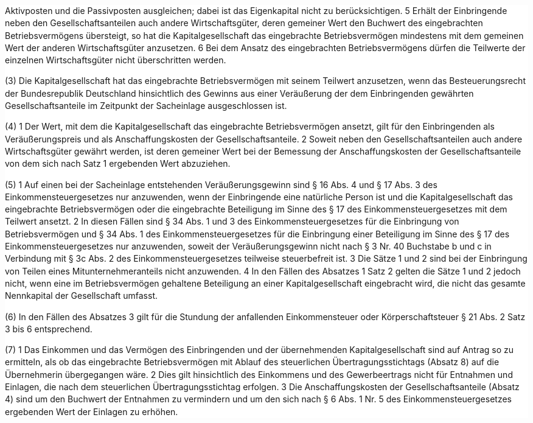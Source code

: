 Aktivposten und die Passivposten ausgleichen; dabei ist das
Eigenkapital nicht zu berücksichtigen.
5             Erhält der Einbringende neben den Gesellschaftsanteilen
auch andere Wirtschaftsgüter, deren gemeiner Wert den Buchwert des
eingebrachten Betriebsvermögens übersteigt, so hat die
Kapitalgesellschaft das eingebrachte Betriebsvermögen mindestens mit
dem gemeinen Wert der anderen Wirtschaftsgüter anzusetzen.
6             Bei dem Ansatz des eingebrachten Betriebsvermögens
dürfen die Teilwerte der einzelnen Wirtschaftsgüter nicht
überschritten werden.

(3) Die Kapitalgesellschaft hat das eingebrachte Betriebsvermögen mit
seinem Teilwert anzusetzen, wenn das Besteuerungsrecht der
Bundesrepublik Deutschland hinsichtlich des Gewinns aus einer
Veräußerung der dem Einbringenden gewährten Gesellschaftsanteile im
Zeitpunkt der Sacheinlage ausgeschlossen ist.

(4)
1             Der Wert, mit dem die Kapitalgesellschaft das
eingebrachte Betriebsvermögen ansetzt, gilt für den Einbringenden als
Veräußerungspreis und als Anschaffungskosten der Gesellschaftsanteile.
2             Soweit neben den Gesellschaftsanteilen auch andere
Wirtschaftsgüter gewährt werden, ist deren gemeiner Wert bei der
Bemessung der Anschaffungskosten der Gesellschaftsanteile von dem sich
nach Satz 1 ergebenden Wert abzuziehen.

(5)
1             Auf einen bei der Sacheinlage entstehenden
Veräußerungsgewinn sind § 16 Abs. 4 und § 17 Abs. 3 des
Einkommensteuergesetzes nur anzuwenden, wenn der Einbringende eine
natürliche Person ist und die Kapitalgesellschaft das eingebrachte
Betriebsvermögen oder die eingebrachte Beteiligung im Sinne des § 17
des Einkommensteuergesetzes mit dem Teilwert ansetzt.
2             In diesen Fällen sind § 34 Abs. 1 und 3 des
Einkommensteuergesetzes für die Einbringung von Betriebsvermögen und §
34 Abs. 1 des Einkommensteuergesetzes für die Einbringung einer
Beteiligung im Sinne des § 17 des Einkommensteuergesetzes nur
anzuwenden, soweit der Veräußerungsgewinn nicht nach § 3 Nr. 40
Buchstabe b und c in Verbindung mit § 3c Abs. 2 des
Einkommensteuergesetzes teilweise steuerbefreit ist.
3             Die Sätze 1 und 2 sind bei der Einbringung von Teilen
eines Mitunternehmeranteils nicht anzuwenden.
4             In den Fällen des Absatzes 1 Satz 2 gelten die Sätze 1
und 2 jedoch nicht, wenn eine im Betriebsvermögen gehaltene
Beteiligung an einer Kapitalgesellschaft eingebracht wird, die nicht
das gesamte Nennkapital der Gesellschaft umfasst.

(6) In den Fällen des Absatzes 3 gilt für die Stundung der anfallenden
Einkommensteuer oder Körperschaftsteuer § 21 Abs. 2 Satz 3 bis 6
entsprechend.

(7)
1             Das Einkommen und das Vermögen des Einbringenden und der
übernehmenden Kapitalgesellschaft sind auf Antrag so zu ermitteln, als
ob das eingebrachte Betriebsvermögen mit Ablauf des steuerlichen
Übertragungsstichtags (Absatz 8) auf die Übernehmerin übergegangen
wäre.
2             Dies gilt hinsichtlich des Einkommens und des
Gewerbeertrags nicht für Entnahmen und Einlagen, die nach dem
steuerlichen Übertragungsstichtag erfolgen.
3             Die Anschaffungskosten der Gesellschaftsanteile (Absatz
4) sind um den Buchwert der Entnahmen zu vermindern und um den sich
nach § 6 Abs. 1 Nr. 5 des Einkommensteuergesetzes ergebenden Wert der
Einlagen zu erhöhen.
